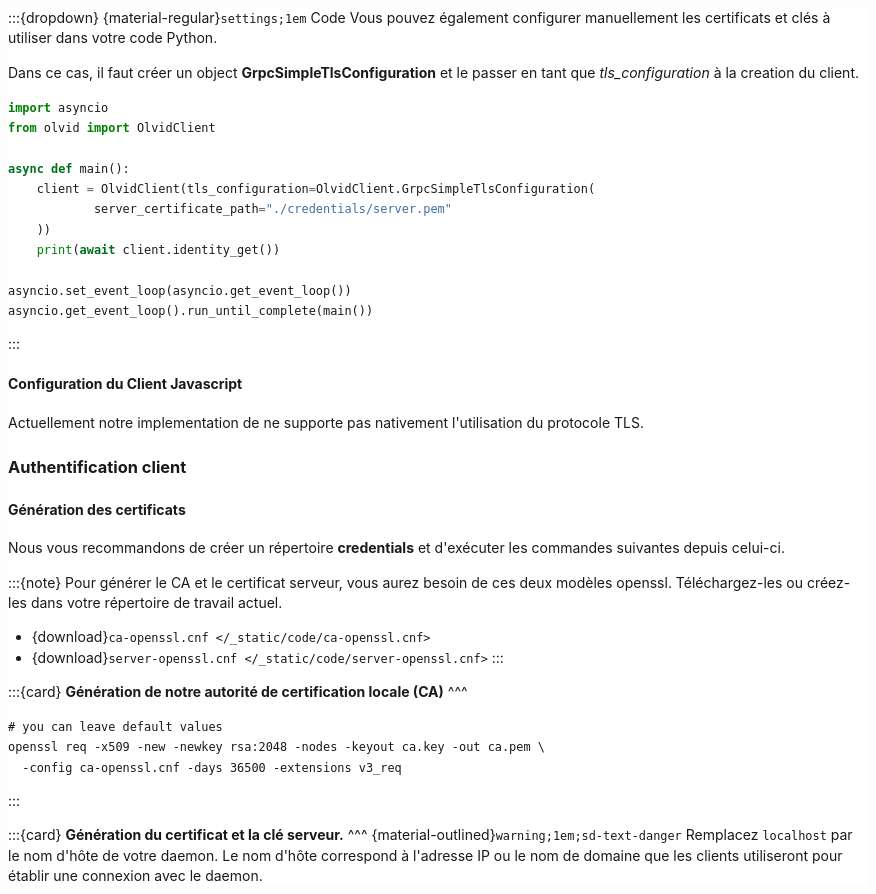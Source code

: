 :::{dropdown} {material-regular}`settings;1em` Code
Vous pouvez également configurer manuellement les certificats et clés à utiliser dans votre code Python.

Dans ce cas, il faut créer un object **GrpcSimpleTlsConfiguration** et le passer en tant que *tls_configuration* à la creation du client. 

```python
import asyncio
from olvid import OlvidClient

async def main():
    client = OlvidClient(tls_configuration=OlvidClient.GrpcSimpleTlsConfiguration(
            server_certificate_path="./credentials/server.pem"
    ))
    print(await client.identity_get())

asyncio.set_event_loop(asyncio.get_event_loop())
asyncio.get_event_loop().run_until_complete(main())
```
:::

#### Configuration du Client Javascript
Actuellement notre implementation de [](/js/js) ne supporte pas nativement l'utilisation du protocole TLS.

### Authentification client

#### Génération des certificats

Nous vous recommandons de créer un répertoire **credentials** et d'exécuter les commandes suivantes depuis celui-ci.

:::{note}
Pour générer le CA et le certificat serveur, vous aurez besoin de ces deux modèles openssl.
Téléchargez-les ou créez-les dans votre répertoire de travail actuel.

- {download}`ca-openssl.cnf </_static/code/ca-openssl.cnf>`
- {download}`server-openssl.cnf </_static/code/server-openssl.cnf>`
:::


:::{card}
**Génération de notre autorité de certification locale (CA)**
^^^
```shell
# you can leave default values
openssl req -x509 -new -newkey rsa:2048 -nodes -keyout ca.key -out ca.pem \
  -config ca-openssl.cnf -days 36500 -extensions v3_req
```
:::

:::{card}
**Génération du certificat et la clé serveur.**
^^^
{material-outlined}`warning;1em;sd-text-danger` Remplacez `localhost` par le nom d'hôte de votre daemon.
Le nom d'hôte correspond à l'adresse IP ou le nom de domaine que les clients utiliseront pour établir une connexion avec le daemon.

